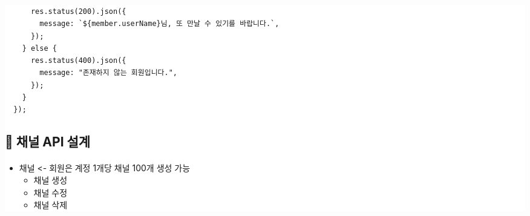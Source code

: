 ```
      res.status(200).json({
        message: `${member.userName}님, 또 만날 수 있기를 바랍니다.`,
      });
    } else {
      res.status(400).json({
        message: "존재하지 않는 회원입니다.",
      });
    }
  });
```

## 💬 채널 API 설계
- 채널  <- 회원은 계정 1개당 채널 100개 생성 가능
  - 채널 생성
  - 채널 수정
  - 채널 삭제
